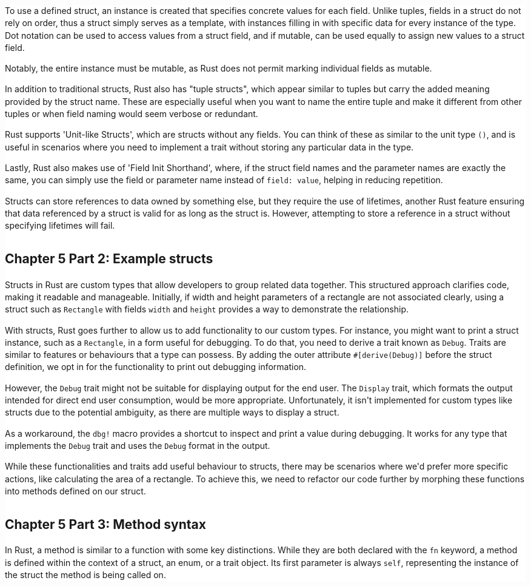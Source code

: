 To use a defined struct, an instance is created that specifies concrete values for each field. Unlike tuples, fields in a struct do not rely on order, thus a struct simply serves as a template, with instances filling in with specific data for every instance of the type. Dot notation can be used to access values from a struct field, and if mutable, can be used equally to assign new values to a struct field.

Notably, the entire instance must be mutable, as Rust does not permit marking individual fields as mutable.

In addition to traditional structs, Rust also has "tuple structs", which appear similar to tuples but carry the added meaning provided by the struct name. These are especially useful when you want to name the entire tuple and make it different from other tuples or when field naming would seem verbose or redundant.

Rust supports 'Unit-like Structs', which are structs without any fields. You can think of these as similar to the unit type `()`, and is useful in scenarios where you need to implement a trait without storing any particular data in the type.

Lastly, Rust also makes use of 'Field Init Shorthand', where, if the struct field names and the parameter names are exactly the same, you can simply use the field or parameter name instead of `field: value`, helping in reducing repetition.

Structs can store references to data owned by something else, but they require the use of lifetimes, another Rust feature ensuring that data referenced by a struct is valid for as long as the struct is. However, attempting to store a reference in a struct without specifying lifetimes will fail.

## Chapter 5 Part 2: Example structs

Structs in Rust are custom types that allow developers to group related data together. This structured approach clarifies code, making it readable and manageable. Initially, if width and height parameters of a rectangle are not associated clearly, using a struct such as `Rectangle` with fields `width` and `height` provides a way to demonstrate the relationship.

With structs, Rust goes further to allow us to add functionality to our custom types. For instance, you might want to print a struct instance, such as a `Rectangle`, in a form useful for debugging. To do that, you need to derive a trait known as `Debug`. Traits are similar to features or behaviours that a type can possess. By adding the outer attribute `#[derive(Debug)]` before the struct definition, we opt in for the functionality to print out debugging information.

However, the `Debug` trait might not be suitable for displaying output for the end user. The `Display` trait, which formats the output intended for direct end user consumption, would be more appropriate. Unfortunately, it isn't implemented for custom types like structs due to the potential ambiguity, as there are multiple ways to display a struct.

As a workaround, the `dbg!` macro provides a shortcut to inspect and print a value during debugging. It works for any type that implements the `Debug` trait and uses the `Debug` format in the output.

While these functionalities and traits add useful behaviour to structs, there may be scenarios where we'd prefer more specific actions, like calculating the area of a rectangle. To achieve this, we need to refactor our code further by morphing these functions into methods defined on our struct.

## Chapter 5 Part 3: Method syntax

In Rust, a method is similar to a function with some key distinctions. While they are both declared with the `fn` keyword, a method is defined within the context of a struct, an enum, or a trait object. Its first parameter is always `self`, representing the instance of the struct the method is being called on.
